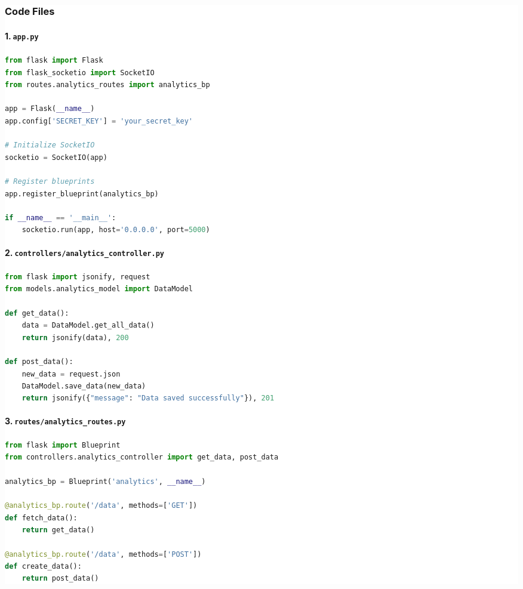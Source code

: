 ### Code Files

#### 1. `app.py`
```python:app.py
from flask import Flask
from flask_socketio import SocketIO
from routes.analytics_routes import analytics_bp

app = Flask(__name__)
app.config['SECRET_KEY'] = 'your_secret_key'

# Initialize SocketIO
socketio = SocketIO(app)

# Register blueprints
app.register_blueprint(analytics_bp)

if __name__ == '__main__':
    socketio.run(app, host='0.0.0.0', port=5000)
```

#### 2. `controllers/analytics_controller.py`
```python:controllers/analytics_controller.py
from flask import jsonify, request
from models.analytics_model import DataModel

def get_data():
    data = DataModel.get_all_data()
    return jsonify(data), 200

def post_data():
    new_data = request.json
    DataModel.save_data(new_data)
    return jsonify({"message": "Data saved successfully"}), 201
```

#### 3. `routes/analytics_routes.py`
```python:routes/analytics_routes.py
from flask import Blueprint
from controllers.analytics_controller import get_data, post_data

analytics_bp = Blueprint('analytics', __name__)

@analytics_bp.route('/data', methods=['GET'])
def fetch_data():
    return get_data()

@analytics_bp.route('/data', methods=['POST'])
def create_data():
    return post_data()
```
